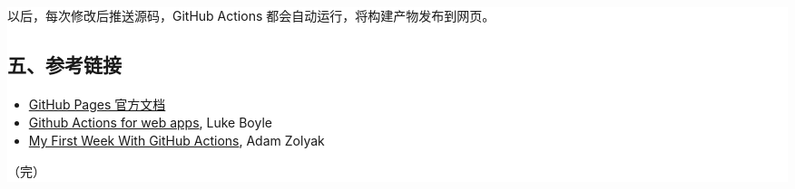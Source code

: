 以后，每次修改后推送源码，GitHub Actions 都会自动运行，将构建产物发布到网页。

## 五、参考链接

-   [GitHub Pages 官方文档](https://help.github.com/en/categories/automating-your-workflow-with-github-actions)
-   [Github Actions for web apps](https://lukeboyle.com/blog-posts/2019/08/github-actions-for-web-apps/), Luke Boyle
-   [My First Week With GitHub Actions](https://medium.com/@adam.zolyak/my-first-week-with-github-actions-5d92de4c4851), Adam Zolyak

（完）
